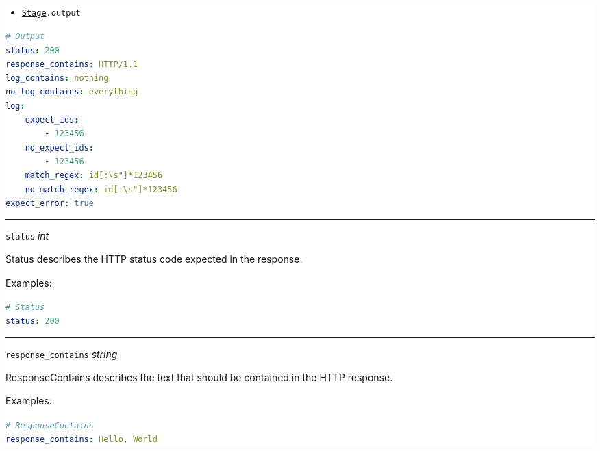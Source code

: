 - <code><a href="#stage">Stage</a>.output</code>


```yaml
# Output
status: 200
response_contains: HTTP/1.1
log_contains: nothing
no_log_contains: everything
log:
    expect_ids:
        - 123456
    no_expect_ids:
        - 123456
    match_regex: id[:\s"]*123456
    no_match_regex: id[:\s"]*123456
expect_error: true
```



<hr />

<div class="dd">

<code>status</code>  <i>int</i>

</div>
<div class="dt">

Status describes the HTTP status code expected in the response.



Examples:


```yaml
# Status
status: 200
```


</div>

<hr />

<div class="dd">

<code>response_contains</code>  <i>string</i>

</div>
<div class="dt">

ResponseContains describes the text that should be contained in the HTTP response.



Examples:


```yaml
# ResponseContains
response_contains: Hello, World
```
